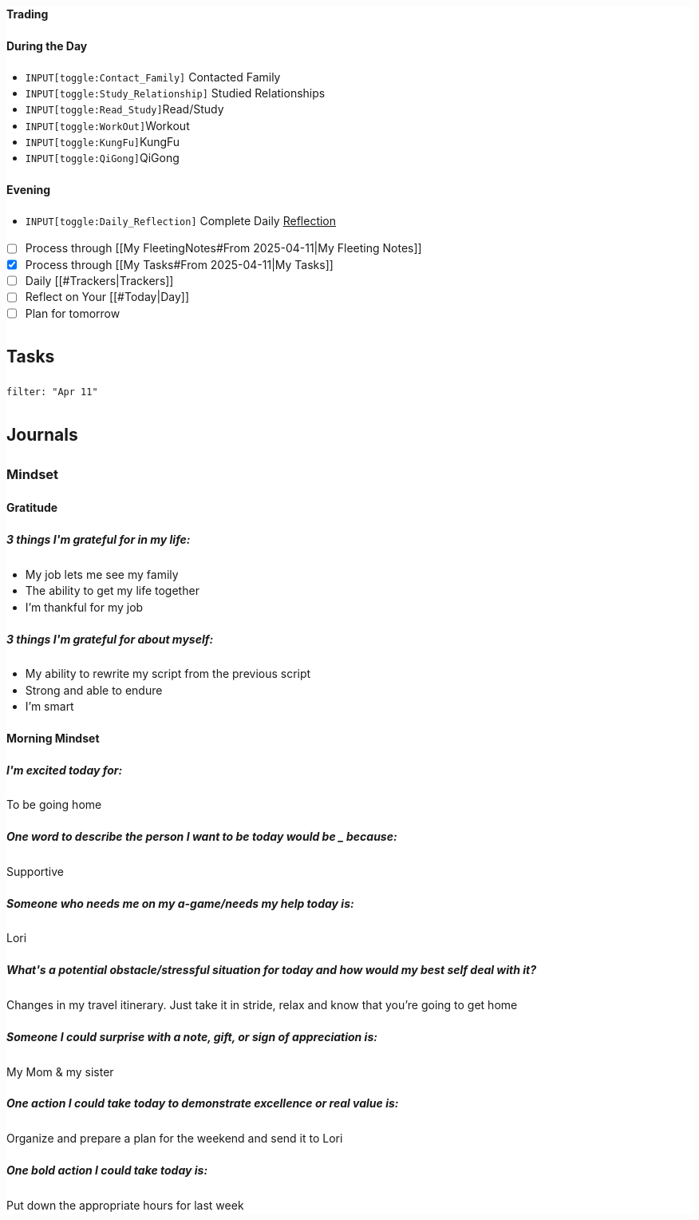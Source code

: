 #### Trading

#### During the Day
 - `INPUT[toggle:Contact_Family]` Contacted Family
 -  `INPUT[toggle:Study_Relationship]` Studied Relationships
 - `INPUT[toggle:Read_Study]`Read/Study
 - `INPUT[toggle:WorkOut]`Workout
 - `INPUT[toggle:KungFu]`KungFu
 - `INPUT[toggle:QiGong]`QiGong

#### Evening
- `INPUT[toggle:Daily_Reflection]` Complete Daily [Reflection](#Reflection)
- [ ] Process through [[My FleetingNotes#From 2025-04-11|My Fleeting Notes]]
- [x] Process through [[My Tasks#From 2025-04-11|My Tasks]]
- [ ] Daily [[#Trackers|Trackers]]
- [ ] Reflect on Your [[#Today|Day]]
- [ ] Plan for tomorrow

## Tasks
```todoist
filter: "Apr 11"
```

## Journals

### Mindset
#### Gratitude
##### **3 things I'm grateful for in my life:**
- My job lets me see my family
- The ability to get my life together
- I’m thankful for my job

##### **3 things I'm grateful for about myself:**
- My ability to rewrite my script from the previous script
- Strong and able to endure
- I’m smart

#### Morning Mindset

##### **I'm excited today for:**
To be going home
##### **One word to describe the person I want to be today would be \_ because:**
Supportive
##### **Someone who needs me on my a-game/needs my help today is:**
Lori
##### **What's a potential obstacle/stressful situation for today and how would my best self deal with it?**
Changes in my travel itinerary. Just take it in stride, relax and know that you’re going to get home
##### **Someone I could surprise with a note, gift, or sign of appreciation is:**
My Mom & my sister
##### **One action I could take today to demonstrate excellence or real value is:**
Organize and prepare a plan for the weekend and send it to Lori
##### **One bold action I could take today is:**
Put down the appropriate hours for last week